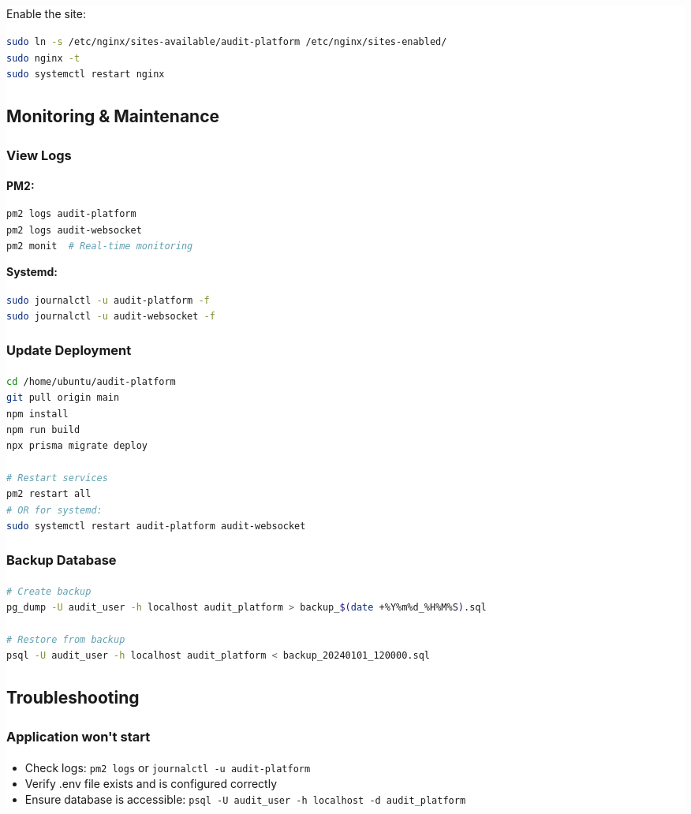Enable the site:

```bash
sudo ln -s /etc/nginx/sites-available/audit-platform /etc/nginx/sites-enabled/
sudo nginx -t
sudo systemctl restart nginx
```

## Monitoring & Maintenance

### View Logs

**PM2:**
```bash
pm2 logs audit-platform
pm2 logs audit-websocket
pm2 monit  # Real-time monitoring
```

**Systemd:**
```bash
sudo journalctl -u audit-platform -f
sudo journalctl -u audit-websocket -f
```

### Update Deployment

```bash
cd /home/ubuntu/audit-platform
git pull origin main
npm install
npm run build
npx prisma migrate deploy

# Restart services
pm2 restart all
# OR for systemd:
sudo systemctl restart audit-platform audit-websocket
```

### Backup Database

```bash
# Create backup
pg_dump -U audit_user -h localhost audit_platform > backup_$(date +%Y%m%d_%H%M%S).sql

# Restore from backup
psql -U audit_user -h localhost audit_platform < backup_20240101_120000.sql
```

## Troubleshooting

### Application won't start
- Check logs: `pm2 logs` or `journalctl -u audit-platform`
- Verify .env file exists and is configured correctly
- Ensure database is accessible: `psql -U audit_user -h localhost -d audit_platform`
